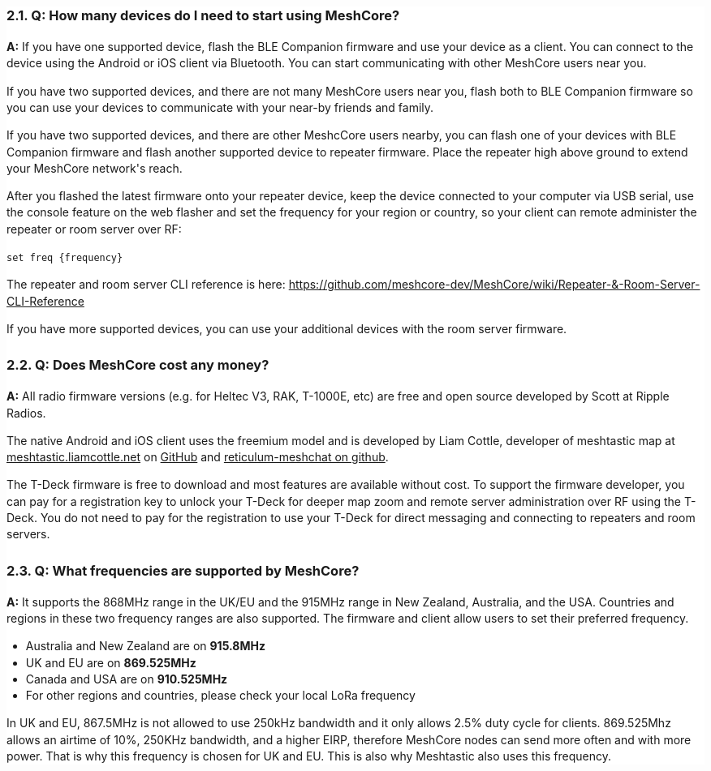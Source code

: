 ### 2.1. Q: How many devices do I need to start using MeshCore?
**A:** If you have one supported device, flash the BLE Companion firmware and use your device as a client.  You can connect to the device using the Android or iOS client via Bluetooth.  You can start communicating with other MeshCore users near you.

If you have two supported devices, and there are not many MeshCore users near you, flash both to BLE Companion firmware so you can use your devices to communicate with your near-by friends and family.

If you have two supported devices, and there are other MeshcCore users nearby, you can flash one of your devices with BLE Companion firmware and flash another supported device to repeater firmware.  Place the repeater high above ground to extend your MeshCore network's reach.

After you flashed the latest firmware onto your repeater device, keep the device connected to your computer via USB serial, use the console feature on the web flasher and set the frequency for your region or country, so your client can remote administer the repeater or room server over RF:

`set freq {frequency}`

The repeater and room server CLI reference is here: https://github.com/meshcore-dev/MeshCore/wiki/Repeater-&-Room-Server-CLI-Reference

If you have more supported devices, you can use your additional devices with the room server firmware.  

### 2.2. Q: Does MeshCore cost any money?

**A:** All radio firmware versions (e.g. for Heltec V3, RAK, T-1000E, etc) are free and open source developed by Scott at Ripple Radios.  

The native Android and iOS client uses the freemium model and is developed by Liam Cottle, developer of meshtastic map at [meshtastic.liamcottle.net](https://meshtastic.liamcottle.net) on [GitHub](https://github.com/liamcottle/meshtastic-map) and [reticulum-meshchat on github](https://github.com/liamcottle/reticulum-meshchat). 

The T-Deck firmware is free to download and most features are available without cost.  To support the firmware developer, you can pay for a registration key to unlock your T-Deck for deeper map zoom and remote server administration over RF using the T-Deck.  You do not need to pay for the registration to use your T-Deck for direct messaging and connecting to repeaters and room servers. 


### 2.3. Q: What frequencies are supported by MeshCore?
**A:** It supports the 868MHz range in the UK/EU and the 915MHz range in New Zealand, Australia, and the USA. Countries and regions in these two frequency ranges are also supported. The firmware and client allow users to set their preferred frequency.  
- Australia and New Zealand are on **915.8MHz**
- UK and EU are on **869.525MHz**
- Canada and USA are on **910.525MHz**
- For other regions and countries, please check your local LoRa frequency

In UK and EU, 867.5MHz is not allowed to use 250kHz bandwidth and it only allows 2.5% duty cycle for clients.  869.525Mhz allows an airtime of 10%, 250KHz bandwidth, and a higher EIRP, therefore MeshCore nodes can send more often and with more power. That is why this frequency is chosen for UK and EU.  This is also why Meshtastic also uses this frequency.  

